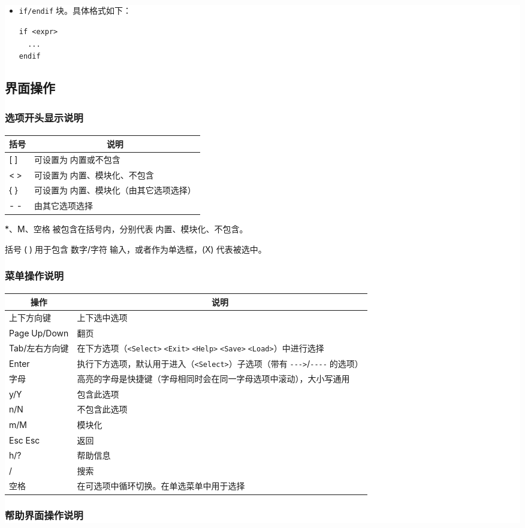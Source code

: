 * `if/endif` 块。具体格式如下：

  ```
  if <expr>
  	...
  endif
  ```

  

## 界面操作

### 选项开头显示说明

| 括号 | 说明                                    |
| ---- | --------------------------------------- |
| [ ]  | 可设置为 内置或不包含                   |
| < >  | 可设置为 内置、模块化、不包含           |
| { }  | 可设置为 内置、模块化（由其它选项选择） |
| - -  | 由其它选项选择                          |

*、M、空格 被包含在括号内，分别代表 内置、模块化、不包含。

括号 ( ) 用于包含 数字/字符 输入，或者作为单选框，(X) 代表被选中。

### 菜单操作说明

| 操作           | 说明                                                         |
| -------------- | ------------------------------------------------------------ |
| 上下方向键     | 上下选中选项                                                 |
| Page Up/Down   | 翻页                                                         |
| Tab/左右方向键 | 在下方选项（`<Select>` `<Exit>` `<Help>` `<Save>` `<Load>`）中进行选择 |
| Enter          | 执行下方选项，默认用于进入（`<Select>`）子选项（带有 `--->`/`----` 的选项） |
| 字母           | 高亮的字母是快捷键（字母相同时会在同一字母选项中滚动），大小写通用 |
| y/Y            | 包含此选项                                                   |
| n/N            | 不包含此选项                                                 |
| m/M            | 模块化                                                       |
| Esc Esc        | 返回                                                         |
| h/?            | 帮助信息                                                     |
| /              | 搜索                                                         |
| 空格           | 在可选项中循环切换。在单选菜单中用于选择                     |

### 帮助界面操作说明
